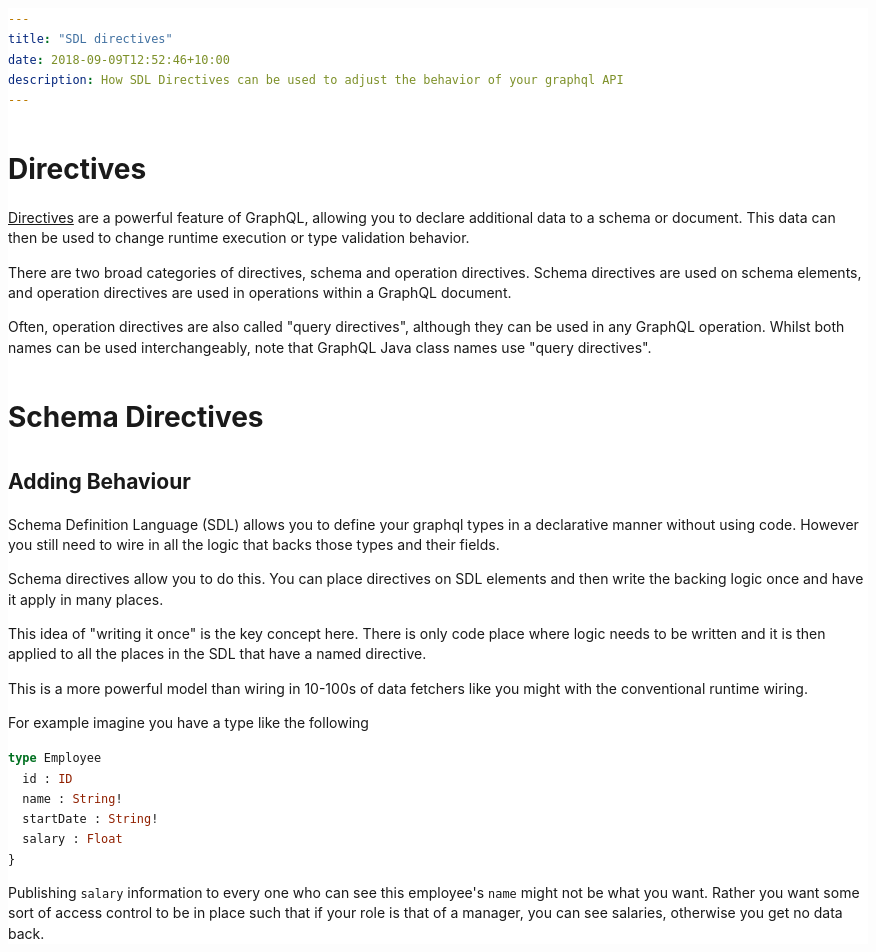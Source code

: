 ```yaml
---
title: "SDL directives"
date: 2018-09-09T12:52:46+10:00
description: How SDL Directives can be used to adjust the behavior of your graphql API
---
```

# Directives

[Directives](https://spec.graphql.org/draft/#sec-Language.Directives) are a powerful feature of GraphQL, allowing you to declare additional data to a schema or document. This data can then be used to change runtime execution or type validation behavior.

There are two broad categories of directives, schema and operation directives. Schema directives are used on schema elements, and operation directives are used in operations within a GraphQL document.

Often, operation directives are also called "query directives", although they can be used in any GraphQL operation. Whilst both names can be used interchangeably, note that GraphQL Java class names use "query directives". 

# Schema Directives

## Adding Behaviour

Schema Definition Language (SDL) allows you to define your graphql types in a declarative manner without using code.  However you still need to wire in all the
logic that backs those types and their fields.

Schema directives allow you to do this.  You can place directives on SDL elements and then write the backing logic
once and have it apply in many places.

This idea of "writing it once" is the key concept here.  There is only code place where
logic needs to be written and it is then applied to all the places in the SDL that have a named directive.

This is a more powerful model than wiring in 10-100s of data fetchers like you might
with the conventional runtime wiring.

For example imagine you have a type like the following

```graphql
type Employee
  id : ID
  name : String!
  startDate : String!
  salary : Float
}
```

Publishing ``salary`` information to every one who can see this employee's ``name`` might not be what you want.  Rather you want some sort of access control
to be in place such that if your role is that of a manager, you can see salaries, otherwise you get no data back.
